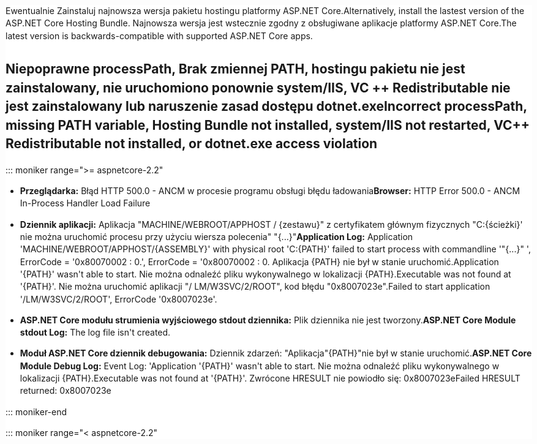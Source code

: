   <span data-ttu-id="563a2-203">Ewentualnie Zainstaluj najnowsza wersja pakietu hostingu platformy ASP.NET Core.</span><span class="sxs-lookup"><span data-stu-id="563a2-203">Alternatively, install the lastest version of the ASP.NET Core Hosting Bundle.</span></span> <span data-ttu-id="563a2-204">Najnowsza wersja jest wstecznie zgodny z obsługiwane aplikacje platformy ASP.NET Core.</span><span class="sxs-lookup"><span data-stu-id="563a2-204">The latest version is backwards-compatible with supported ASP.NET Core apps.</span></span>

## <a name="incorrect-processpath-missing-path-variable-hosting-bundle-not-installed-systemiis-not-restarted-vc-redistributable-not-installed-or-dotnetexe-access-violation"></a><span data-ttu-id="563a2-205">Niepoprawne processPath, Brak zmiennej PATH, hostingu pakietu nie jest zainstalowany, nie uruchomiono ponownie system/IIS, VC ++ Redistributable nie jest zainstalowany lub naruszenie zasad dostępu dotnet.exe</span><span class="sxs-lookup"><span data-stu-id="563a2-205">Incorrect processPath, missing PATH variable, Hosting Bundle not installed, system/IIS not restarted, VC++ Redistributable not installed, or dotnet.exe access violation</span></span>

::: moniker range=">= aspnetcore-2.2"

* <span data-ttu-id="563a2-206">**Przeglądarka:** Błąd HTTP 500.0 - ANCM w procesie programu obsługi błędu ładowania</span><span class="sxs-lookup"><span data-stu-id="563a2-206">**Browser:** HTTP Error 500.0 - ANCM In-Process Handler Load Failure</span></span>

* <span data-ttu-id="563a2-207">**Dziennik aplikacji:** Aplikacja "MACHINE/WEBROOT/APPHOST / {zestawu}" z certyfikatem głównym fizycznych "C:\{ścieżki}\' nie można uruchomić procesu przy użyciu wiersza polecenia" "{...}"</span><span class="sxs-lookup"><span data-stu-id="563a2-207">**Application Log:** Application 'MACHINE/WEBROOT/APPHOST/{ASSEMBLY}' with physical root 'C:\{PATH}\' failed to start process with commandline '"{...}"</span></span> <span data-ttu-id="563a2-208">', ErrorCode = '0x80070002 : 0.</span><span class="sxs-lookup"><span data-stu-id="563a2-208">', ErrorCode = '0x80070002 : 0.</span></span> <span data-ttu-id="563a2-209">Aplikacja {PATH} nie był w stanie uruchomić.</span><span class="sxs-lookup"><span data-stu-id="563a2-209">Application '{PATH}' wasn't able to start.</span></span> <span data-ttu-id="563a2-210">Nie można odnaleźć pliku wykonywalnego w lokalizacji {PATH}.</span><span class="sxs-lookup"><span data-stu-id="563a2-210">Executable was not found at '{PATH}'.</span></span> <span data-ttu-id="563a2-211">Nie można uruchomić aplikacji "/ LM/W3SVC/2/ROOT", kod błędu "0x8007023e".</span><span class="sxs-lookup"><span data-stu-id="563a2-211">Failed to start application '/LM/W3SVC/2/ROOT', ErrorCode '0x8007023e'.</span></span>

* <span data-ttu-id="563a2-212">**ASP.NET Core modułu strumienia wyjściowego stdout dziennika:** Plik dziennika nie jest tworzony.</span><span class="sxs-lookup"><span data-stu-id="563a2-212">**ASP.NET Core Module stdout Log:** The log file isn't created.</span></span>

* <span data-ttu-id="563a2-213">**Moduł ASP.NET Core dziennik debugowania:** Dziennik zdarzeń: "Aplikacja"{PATH}"nie był w stanie uruchomić.</span><span class="sxs-lookup"><span data-stu-id="563a2-213">**ASP.NET Core Module Debug Log:** Event Log: 'Application '{PATH}' wasn't able to start.</span></span> <span data-ttu-id="563a2-214">Nie można odnaleźć pliku wykonywalnego w lokalizacji {PATH}.</span><span class="sxs-lookup"><span data-stu-id="563a2-214">Executable was not found at '{PATH}'.</span></span> <span data-ttu-id="563a2-215">Zwrócone HRESULT nie powiodło się: 0x8007023e</span><span class="sxs-lookup"><span data-stu-id="563a2-215">Failed HRESULT returned: 0x8007023e</span></span>

::: moniker-end

::: moniker range="< aspnetcore-2.2"

